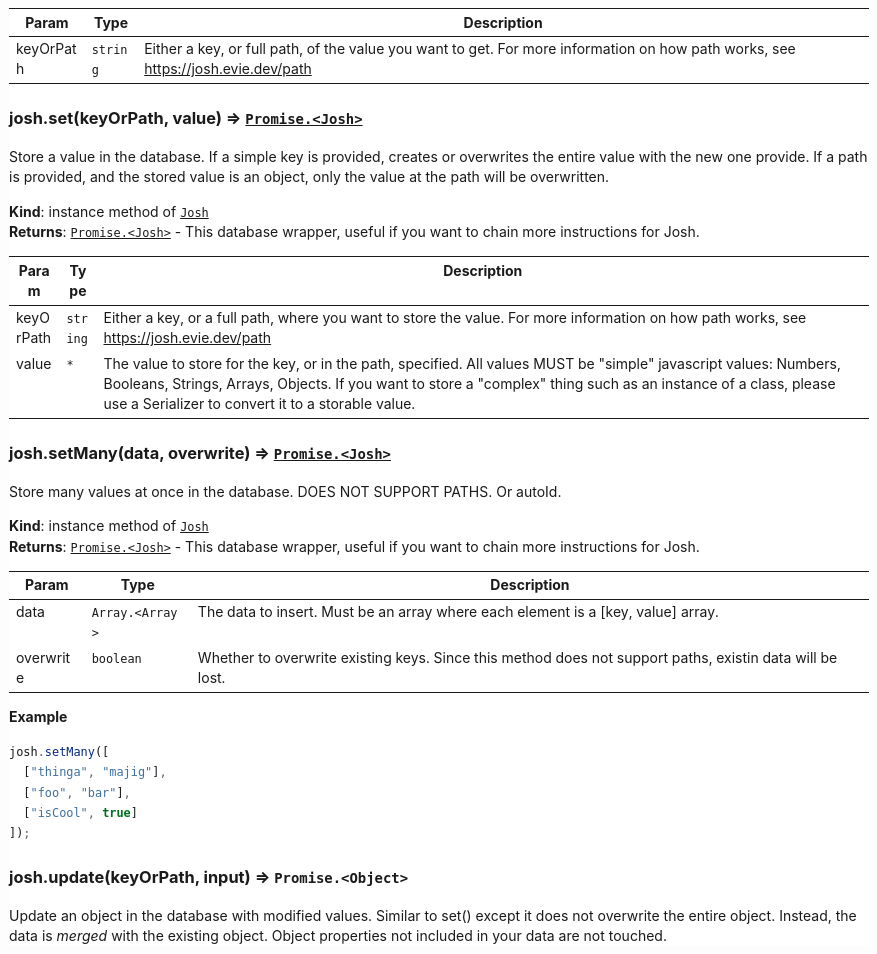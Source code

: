 | Param | Type | Description |
| --- | --- | --- |
| keyOrPath | <code>string</code> | Either a key, or full path, of the value you want to get. For more information on how path works, see https://josh.evie.dev/path |

<a name="Josh+set"></a>

### josh.set(keyOrPath, value) ⇒ [<code>Promise.&lt;Josh&gt;</code>](#Josh)
Store a value in the database. If a simple key is provided, creates or overwrites the entire value with the new one provide.
If a path is provided, and the stored value is an object, only the value at the path will be overwritten.

**Kind**: instance method of [<code>Josh</code>](#josh)  
**Returns**: [<code>Promise.&lt;Josh&gt;</code>](#Josh) - This database wrapper, useful if you want to chain more instructions for Josh.  

| Param | Type | Description |
| --- | --- | --- |
| keyOrPath | <code>string</code> | Either a key, or a full path, where you want to store the value. For more information on how path works, see https://josh.evie.dev/path |
| value | <code>\*</code> | The value to store for the key, or in the path, specified. All values MUST be "simple" javascript values: Numbers, Booleans, Strings, Arrays, Objects. If you want to store a "complex" thing such as an instance of a class, please use a Serializer to convert it to a storable value. |

<a name="Josh+setMany"></a>

### josh.setMany(data, overwrite) ⇒ [<code>Promise.&lt;Josh&gt;</code>](#Josh)
Store many values at once in the database. DOES NOT SUPPORT PATHS. Or autoId.

**Kind**: instance method of [<code>Josh</code>](#josh)  
**Returns**: [<code>Promise.&lt;Josh&gt;</code>](#Josh) - This database wrapper, useful if you want to chain more instructions for Josh.  

| Param | Type | Description |
| --- | --- | --- |
| data | <code>Array.&lt;Array&gt;</code> | The data to insert. Must be an array where each element is a [key, value] array. |
| overwrite | <code>boolean</code> | Whether to overwrite existing keys. Since this method does not support paths, existin data will be lost. |

**Example**  
```js
josh.setMany([
  ["thinga", "majig"],
  ["foo", "bar"],
  ["isCool", true]
]);
```
<a name="Josh+update"></a>

### josh.update(keyOrPath, input) ⇒ <code>Promise.&lt;Object&gt;</code>
Update an object in the database with modified values. Similar to set() except it does not overwrite the entire object.
Instead, the data is *merged* with the existing object. Object properties not included in your data are not touched.
